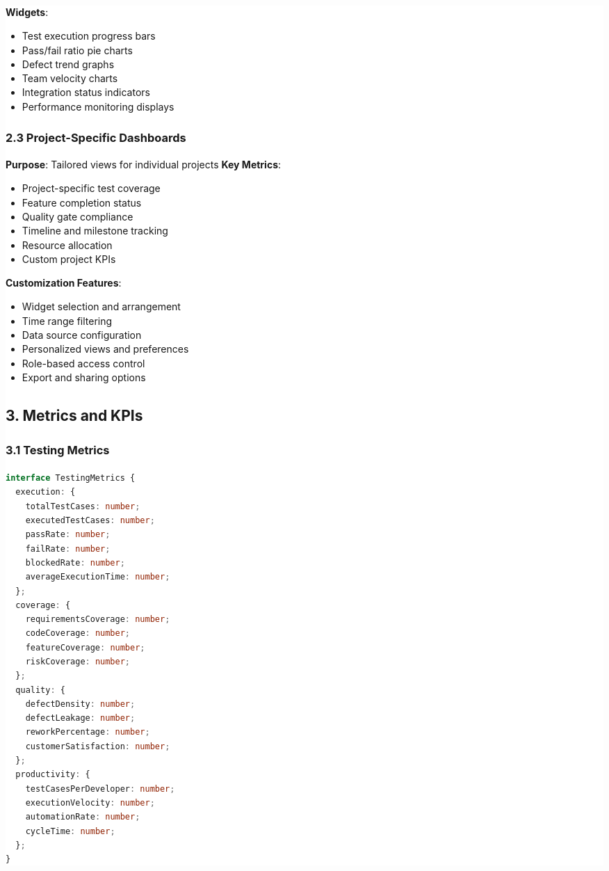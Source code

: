 **Widgets**:
- Test execution progress bars
- Pass/fail ratio pie charts
- Defect trend graphs
- Team velocity charts
- Integration status indicators
- Performance monitoring displays

### 2.3 Project-Specific Dashboards
**Purpose**: Tailored views for individual projects
**Key Metrics**:
- Project-specific test coverage
- Feature completion status
- Quality gate compliance
- Timeline and milestone tracking
- Resource allocation
- Custom project KPIs

**Customization Features**:
- Widget selection and arrangement
- Time range filtering
- Data source configuration
- Personalized views and preferences
- Role-based access control
- Export and sharing options

## 3. Metrics and KPIs

### 3.1 Testing Metrics
```typescript
interface TestingMetrics {
  execution: {
    totalTestCases: number;
    executedTestCases: number;
    passRate: number;
    failRate: number;
    blockedRate: number;
    averageExecutionTime: number;
  };
  coverage: {
    requirementsCoverage: number;
    codeCoverage: number;
    featureCoverage: number;
    riskCoverage: number;
  };
  quality: {
    defectDensity: number;
    defectLeakage: number;
    reworkPercentage: number;
    customerSatisfaction: number;
  };
  productivity: {
    testCasesPerDeveloper: number;
    executionVelocity: number;
    automationRate: number;
    cycleTime: number;
  };
}
```
